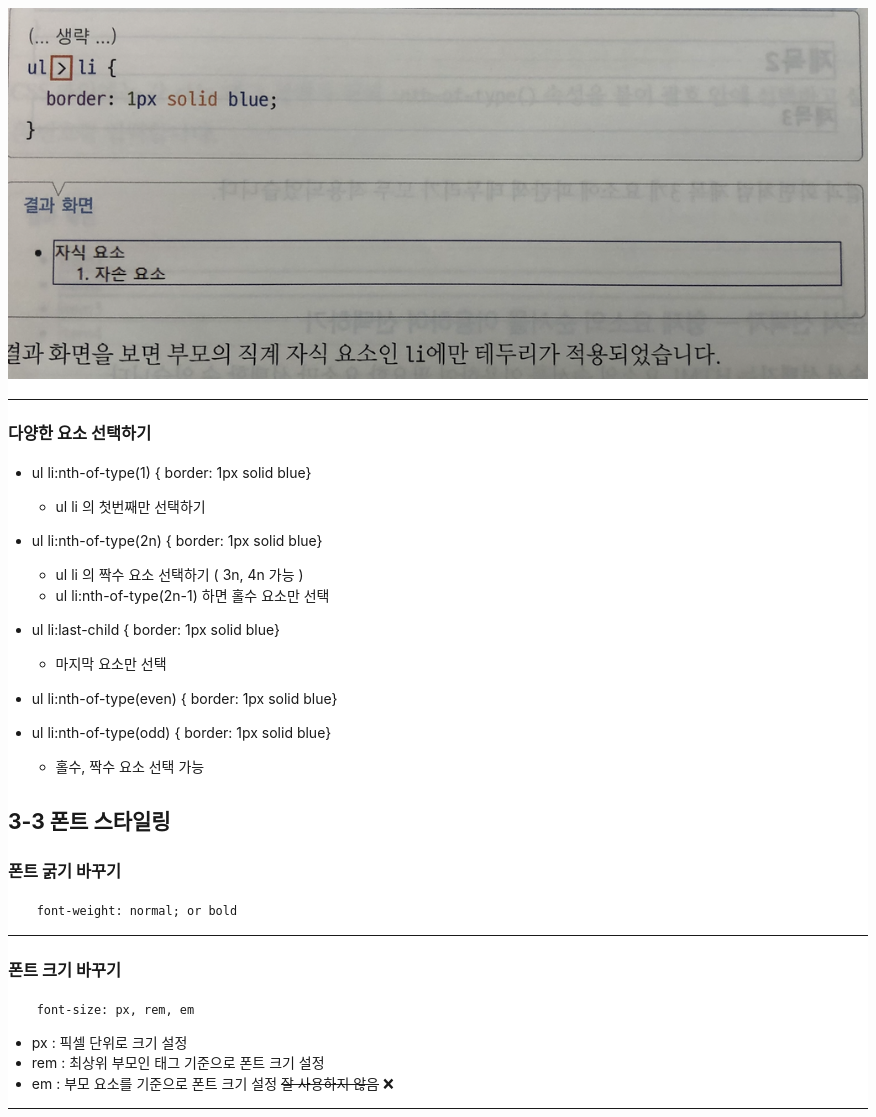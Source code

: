 ![result](images/ul%20>%20li.png)

----

### 다양한 요소 선택하기
  * ul li:nth-of-type(1) { border: 1px solid blue} 
    * ul li 의 첫번째만 선택하기
  * ul li:nth-of-type(2n) { border: 1px solid blue} 
    * ul li 의 짝수 요소 선택하기 ( 3n, 4n 가능 )
    * ul li:nth-of-type(2n-1) 하면 홀수 요소만 선택  
     
  * ul li:last-child { border: 1px solid blue}
    * 마지막 요소만 선택 
    
  * ul li:nth-of-type(even) { border: 1px solid blue} 
  * ul li:nth-of-type(odd) { border: 1px solid blue} 
    * 홀수, 짝수 요소 선택 가능



## 3-3 폰트 스타일링

  ### 폰트 굵기 바꾸기
  ```html
      font-weight: normal; or bold
  ```
----
  ### 폰트 크기 바꾸기
  ```html
      font-size: px, rem, em
  ```
  * px : 픽셀 단위로 크기 설정
  * rem : 최상위 부모인 <html> 태그 기준으로 폰트 크기 설정
  * em : 부모 요소를 기준으로 폰트 크기 설정  ~~잘 사용하지 않음~~ ❌

---
